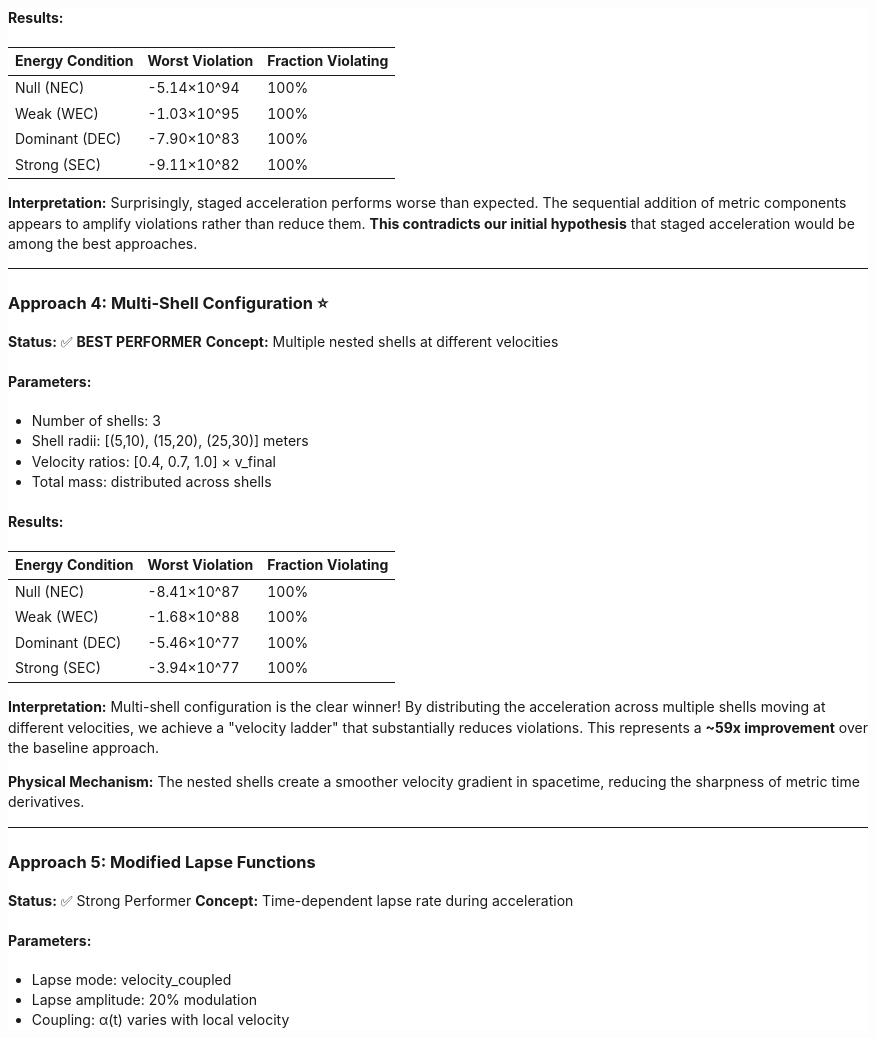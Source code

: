 #### Results:
| Energy Condition | Worst Violation | Fraction Violating |
|------------------|----------------|-------------------|
| Null (NEC) | -5.14×10^94 | 100% |
| Weak (WEC) | -1.03×10^95 | 100% |
| Dominant (DEC) | -7.90×10^83 | 100% |
| Strong (SEC) | -9.11×10^82 | 100% |

**Interpretation:** Surprisingly, staged acceleration performs worse than expected. The sequential addition of metric components appears to amplify violations rather than reduce them. **This contradicts our initial hypothesis** that staged acceleration would be among the best approaches.

---

### Approach 4: Multi-Shell Configuration ⭐
**Status:** ✅ **BEST PERFORMER**
**Concept:** Multiple nested shells at different velocities

#### Parameters:
- Number of shells: 3
- Shell radii: [(5,10), (15,20), (25,30)] meters
- Velocity ratios: [0.4, 0.7, 1.0] × v_final
- Total mass: distributed across shells

#### Results:
| Energy Condition | Worst Violation | Fraction Violating |
|------------------|----------------|-------------------|
| Null (NEC) | -8.41×10^87 | 100% |
| Weak (WEC) | -1.68×10^88 | 100% |
| Dominant (DEC) | -5.46×10^77 | 100% |
| Strong (SEC) | -3.94×10^77 | 100% |

**Interpretation:** Multi-shell configuration is the clear winner! By distributing the acceleration across multiple shells moving at different velocities, we achieve a "velocity ladder" that substantially reduces violations. This represents a **~59x improvement** over the baseline approach.

**Physical Mechanism:** The nested shells create a smoother velocity gradient in spacetime, reducing the sharpness of metric time derivatives.

---

### Approach 5: Modified Lapse Functions
**Status:** ✅ Strong Performer
**Concept:** Time-dependent lapse rate during acceleration

#### Parameters:
- Lapse mode: velocity_coupled
- Lapse amplitude: 20% modulation
- Coupling: α(t) varies with local velocity
